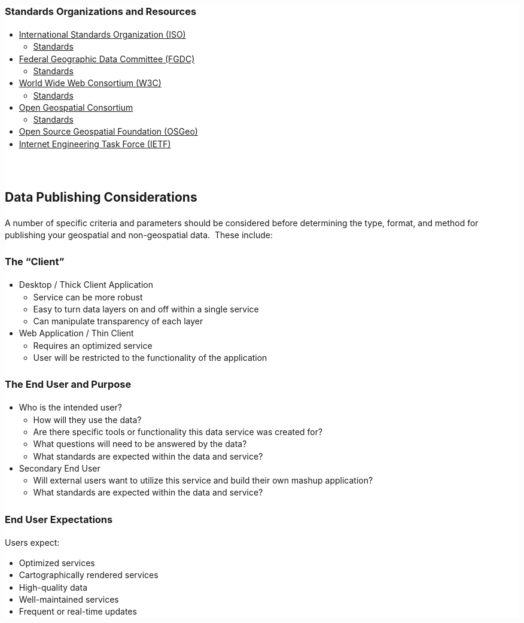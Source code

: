 
### Standards Organizations and Resources


* [International Standards Organization (ISO)](http://www.iso.org/iso/home.html)
	+ [Standards](http://www.iso.org/iso/iso_catalogue.htm)
* [Federal Geographic Data Committee (FGDC)](http://www.fgdc.gov/)
	+ [Standards](http://www.fgdc.gov/standards)
* [World Wide Web Consortium (W3C)](http://www.w3.org)
	+ [Standards](http://www.w3.org/standards)
* [Open Geospatial Consortium](http://www.opengeospatial.org)
	+ [Standards](http://www.opengeospatial.org/standards)
* [Open Source Geospatial Foundation (OSGeo)](http://www.osgeo.org)
* [Internet Engineering Task Force (IETF)](http://www.ietf.org)


 


Data Publishing Considerations
------------------------------


A number of specific criteria and parameters should be considered before determining the type, format, and method for publishing your geospatial and non-geospatial data.  These include:


### The “Client”


* Desktop / Thick Client Application
	+ Service can be more robust
	+ Easy to turn data layers on and off within a single service
	+ Can manipulate transparency of each layer
* Web Application / Thin Client
	+ Requires an optimized service
	+ User will be restricted to the functionality of the application


### The End User and Purpose


* Who is the intended user?
	+ How will they use the data?
	+ Are there specific tools or functionality this data service was created for?
	+ What questions will need to be answered by the data?
	+ What standards are expected within the data and service?
* Secondary End User
	+ Will external users want to utilize this service and build their own mashup application?
	+ What standards are expected within the data and service?


### End User Expectations


Users expect:


* Optimized services
* Cartographically rendered services
* High-quality data
* Well-maintained services
* Frequent or real-time updates
